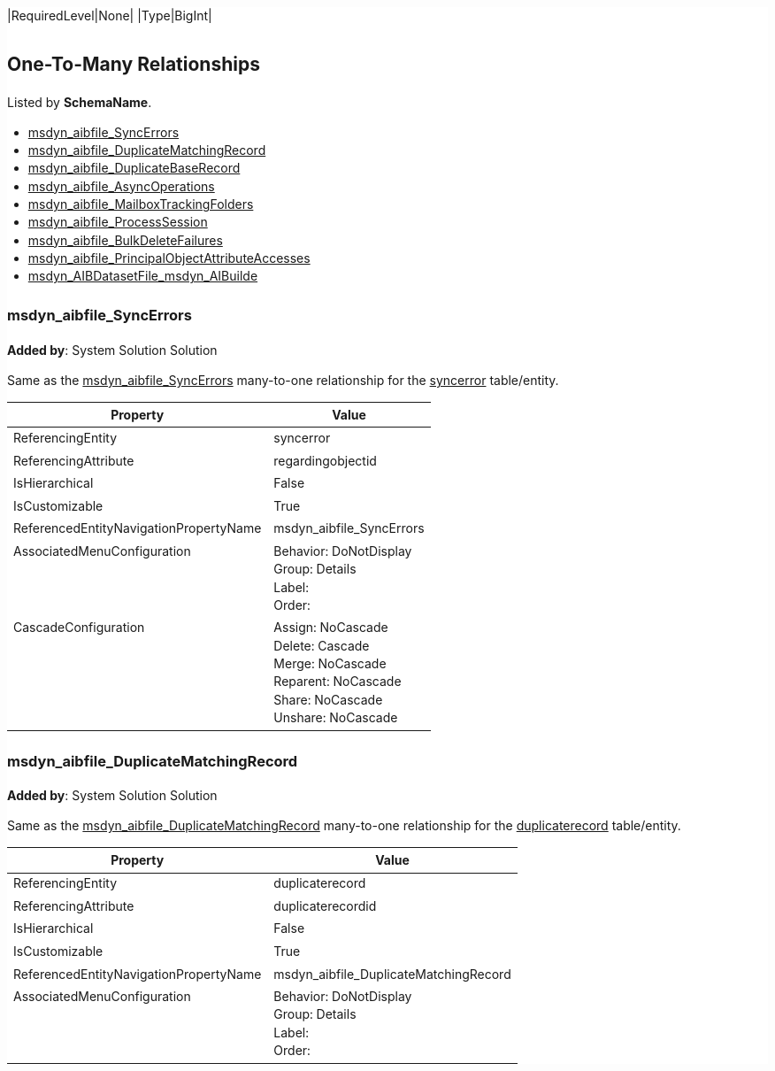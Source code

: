 |RequiredLevel|None|
|Type|BigInt|

<a name="onetomany"></a>

## One-To-Many Relationships

Listed by **SchemaName**.

- [msdyn_aibfile_SyncErrors](#BKMK_msdyn_aibfile_SyncErrors)
- [msdyn_aibfile_DuplicateMatchingRecord](#BKMK_msdyn_aibfile_DuplicateMatchingRecord)
- [msdyn_aibfile_DuplicateBaseRecord](#BKMK_msdyn_aibfile_DuplicateBaseRecord)
- [msdyn_aibfile_AsyncOperations](#BKMK_msdyn_aibfile_AsyncOperations)
- [msdyn_aibfile_MailboxTrackingFolders](#BKMK_msdyn_aibfile_MailboxTrackingFolders)
- [msdyn_aibfile_ProcessSession](#BKMK_msdyn_aibfile_ProcessSession)
- [msdyn_aibfile_BulkDeleteFailures](#BKMK_msdyn_aibfile_BulkDeleteFailures)
- [msdyn_aibfile_PrincipalObjectAttributeAccesses](#BKMK_msdyn_aibfile_PrincipalObjectAttributeAccesses)
- [msdyn_AIBDatasetFile_msdyn_AIBuilde](#BKMK_msdyn_AIBDatasetFile_msdyn_AIBuilde)


### <a name="BKMK_msdyn_aibfile_SyncErrors"></a> msdyn_aibfile_SyncErrors

**Added by**: System Solution Solution

Same as the [msdyn_aibfile_SyncErrors](syncerror.md#BKMK_msdyn_aibfile_SyncErrors) many-to-one relationship for the [syncerror](syncerror.md) table/entity.

|Property|Value|
|--------|-----|
|ReferencingEntity|syncerror|
|ReferencingAttribute|regardingobjectid|
|IsHierarchical|False|
|IsCustomizable|True|
|ReferencedEntityNavigationPropertyName|msdyn_aibfile_SyncErrors|
|AssociatedMenuConfiguration|Behavior: DoNotDisplay<br />Group: Details<br />Label: <br />Order: |
|CascadeConfiguration|Assign: NoCascade<br />Delete: Cascade<br />Merge: NoCascade<br />Reparent: NoCascade<br />Share: NoCascade<br />Unshare: NoCascade|


### <a name="BKMK_msdyn_aibfile_DuplicateMatchingRecord"></a> msdyn_aibfile_DuplicateMatchingRecord

**Added by**: System Solution Solution

Same as the [msdyn_aibfile_DuplicateMatchingRecord](duplicaterecord.md#BKMK_msdyn_aibfile_DuplicateMatchingRecord) many-to-one relationship for the [duplicaterecord](duplicaterecord.md) table/entity.

|Property|Value|
|--------|-----|
|ReferencingEntity|duplicaterecord|
|ReferencingAttribute|duplicaterecordid|
|IsHierarchical|False|
|IsCustomizable|True|
|ReferencedEntityNavigationPropertyName|msdyn_aibfile_DuplicateMatchingRecord|
|AssociatedMenuConfiguration|Behavior: DoNotDisplay<br />Group: Details<br />Label: <br />Order: |